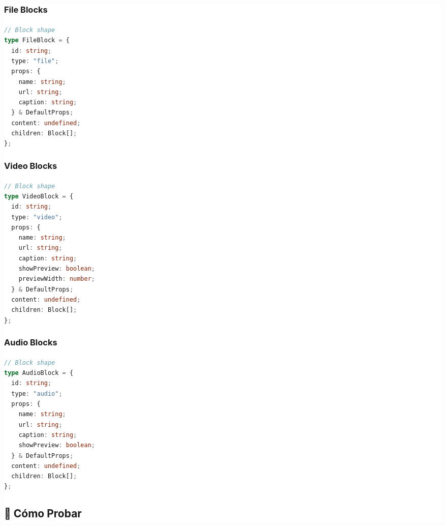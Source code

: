 ### File Blocks
```typescript
// Block shape
type FileBlock = {
  id: string;
  type: "file";
  props: {
    name: string;
    url: string;
    caption: string;
  } & DefaultProps;
  content: undefined;
  children: Block[];
};
```

### Video Blocks
```typescript
// Block shape
type VideoBlock = {
  id: string;
  type: "video";
  props: {
    name: string;
    url: string;
    caption: string;
    showPreview: boolean;
    previewWidth: number;
  } & DefaultProps;
  content: undefined;
  children: Block[];
};
```

### Audio Blocks
```typescript
// Block shape
type AudioBlock = {
  id: string;
  type: "audio";
  props: {
    name: string;
    url: string;
    caption: string;
    showPreview: boolean;
  } & DefaultProps;
  content: undefined;
  children: Block[];
};
```

## 🎯 Cómo Probar
